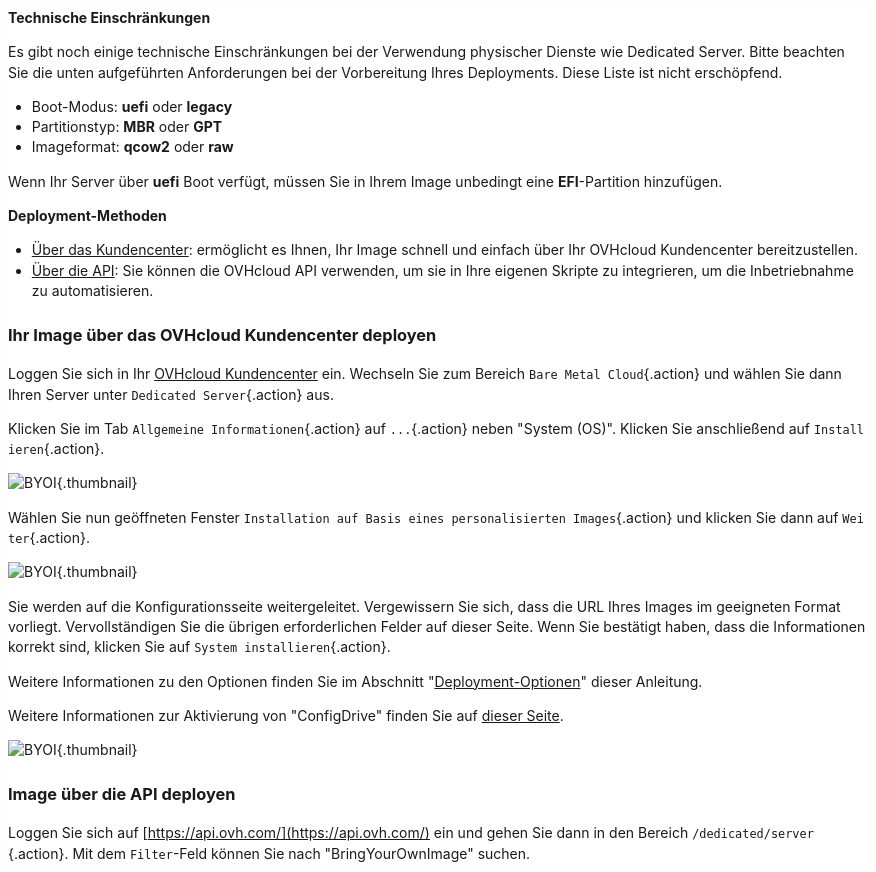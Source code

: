 **Technische Einschränkungen**

Es gibt noch einige technische Einschränkungen bei der Verwendung physischer Dienste wie Dedicated Server.
Bitte beachten Sie die unten aufgeführten Anforderungen bei der Vorbereitung Ihres Deployments. Diese Liste ist nicht erschöpfend.

- Boot-Modus: **uefi** oder **legacy**
- Partitionstyp: **MBR** oder **GPT**
- Imageformat: **qcow2** oder **raw**

Wenn Ihr Server über **uefi** Boot verfügt, müssen Sie in Ihrem Image unbedingt eine **EFI**-Partition hinzufügen.

**Deployment-Methoden**

- [Über das Kundencenter](#viacontrolpanel): ermöglicht es Ihnen, Ihr Image schnell und einfach über Ihr OVHcloud Kundencenter bereitzustellen.
- [Über die API](#viaapi): Sie können die OVHcloud API verwenden, um sie in Ihre eigenen Skripte zu integrieren, um die Inbetriebnahme zu automatisieren.

### Ihr Image über das OVHcloud Kundencenter deployen <a name="viacontrolpanel"></a>

Loggen Sie sich in Ihr [OVHcloud Kundencenter](https://www.ovh.com/auth/?action=gotomanager&from=https://www.ovh.de/&ovhSubsidiary=de) 
ein. Wechseln Sie zum Bereich `Bare Metal Cloud`{.action} und wählen Sie dann Ihren Server unter `Dedicated Server`{.action} aus.

Klicken Sie im Tab `Allgemeine Informationen`{.action} auf `...`{.action} neben "System (OS)". Klicken Sie anschließend auf `Installieren`{.action}.

![BYOI](images/byoi-controlpanel01.png){.thumbnail}

Wählen Sie nun geöffneten Fenster `Installation auf Basis eines personalisierten Images`{.action} und klicken Sie dann auf `Weiter`{.action}.

![BYOI](images/byoi-controlpanel02.png){.thumbnail}

Sie werden auf die Konfigurationsseite weitergeleitet. Vergewissern Sie sich, dass die URL Ihres Images im geeigneten Format vorliegt. Vervollständigen Sie die übrigen erforderlichen Felder auf dieser Seite. Wenn Sie bestätigt haben, dass die Informationen korrekt sind, klicken Sie auf `System installieren`{.action}.

Weitere Informationen zu den Optionen finden Sie im Abschnitt "[Deployment-Optionen](#options)" dieser Anleitung. 

Weitere Informationen zur Aktivierung von "ConfigDrive" finden Sie auf [dieser Seite](https://cloudinit.readthedocs.io/en/latest/topics/datasources/configdrive.html).

![BYOI](images/byoi-controlpanel03.png){.thumbnail}

### Image über die API deployen <a name="viaapi"></a>

Loggen Sie sich auf [https://api.ovh.com/](https://api.ovh.com/) ein und gehen Sie dann in den Bereich `/dedicated/server`{.action}. Mit dem `Filter`-Feld können Sie nach "BringYourOwnImage" suchen.
